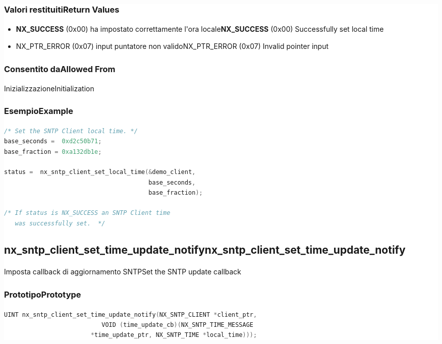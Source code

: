 ### <a name="return-values"></a><span data-ttu-id="aed9a-367">Valori restituiti</span><span class="sxs-lookup"><span data-stu-id="aed9a-367">Return Values</span></span>

- <span data-ttu-id="aed9a-368">**NX_SUCCESS** (0x00) ha impostato correttamente l'ora locale</span><span class="sxs-lookup"><span data-stu-id="aed9a-368">**NX_SUCCESS** (0x00) Successfully set local time</span></span>

- <span data-ttu-id="aed9a-369">NX_PTR_ERROR (0x07) input puntatore non valido</span><span class="sxs-lookup"><span data-stu-id="aed9a-369">NX_PTR_ERROR (0x07) Invalid pointer input</span></span>

### <a name="allowed-from"></a><span data-ttu-id="aed9a-370">Consentito da</span><span class="sxs-lookup"><span data-stu-id="aed9a-370">Allowed From</span></span>

<span data-ttu-id="aed9a-371">Inizializzazione</span><span class="sxs-lookup"><span data-stu-id="aed9a-371">Initialization</span></span>

### <a name="example"></a><span data-ttu-id="aed9a-372">Esempio</span><span class="sxs-lookup"><span data-stu-id="aed9a-372">Example</span></span>

```C
/* Set the SNTP Client local time. */
base_seconds =  0xd2c50b71;
base_fraction = 0xa132db1e;

status =  nx_sntp_client_set_local_time(&demo_client, 
                                        base_seconds, 
                                        base_fraction);

/* If status is NX_SUCCESS an SNTP Client time 
   was successfully set.  */

```

## <a name="nx_sntp_client_set_time_update_notify"></a><span data-ttu-id="aed9a-373">nx_sntp_client_set_time_update_notify</span><span class="sxs-lookup"><span data-stu-id="aed9a-373">nx_sntp_client_set_time_update_notify</span></span>

<span data-ttu-id="aed9a-374">Imposta callback di aggiornamento SNTP</span><span class="sxs-lookup"><span data-stu-id="aed9a-374">Set the SNTP update callback</span></span>

### <a name="prototype"></a><span data-ttu-id="aed9a-375">Prototipo</span><span class="sxs-lookup"><span data-stu-id="aed9a-375">Prototype</span></span>

```C
UINT nx_sntp_client_set_time_update_notify(NX_SNTP_CLIENT *client_ptr, 
                           VOID (time_update_cb)(NX_SNTP_TIME_MESSAGE 
                        *time_update_ptr, NX_SNTP_TIME *local_time)));

```
